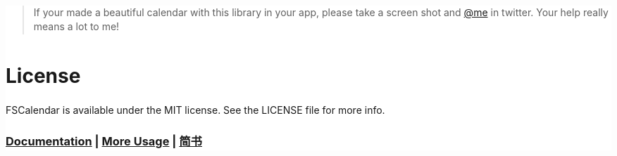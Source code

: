 > If your made a beautiful calendar with this library in your app, please take a screen shot and [@me](https://twitter.com/WenchaoD) in twitter. Your help really means a lot to me! <br/>


# License
FSCalendar is available under the MIT license. See the LICENSE file for more info.

### [Documentation](http://cocoadocs.org/docsets/FSCalendar/) | [More Usage](https://github.com/WenchaoD/FSCalendar/blob/master/MOREUSAGE.md) | [简书](http://www.jianshu.com/notebooks/4276521/latest)
